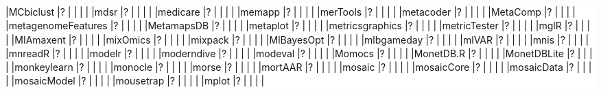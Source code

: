 |MCbiclust                      |?       |      |        |     |
|mdsr                           |?       |      |        |     |
|medicare                       |?       |      |        |     |
|memapp                         |?       |      |        |     |
|merTools                       |?       |      |        |     |
|metacoder                      |?       |      |        |     |
|MetaComp                       |?       |      |        |     |
|metagenomeFeatures             |?       |      |        |     |
|MetamapsDB                     |?       |      |        |     |
|metaplot                       |?       |      |        |     |
|metricsgraphics                |?       |      |        |     |
|metricTester                   |?       |      |        |     |
|mglR                           |?       |      |        |     |
|MIAmaxent                      |?       |      |        |     |
|mixOmics                       |?       |      |        |     |
|mixpack                        |?       |      |        |     |
|MlBayesOpt                     |?       |      |        |     |
|mlbgameday                     |?       |      |        |     |
|mlVAR                          |?       |      |        |     |
|mnis                           |?       |      |        |     |
|mnreadR                        |?       |      |        |     |
|modelr                         |?       |      |        |     |
|moderndive                     |?       |      |        |     |
|modeval                        |?       |      |        |     |
|Momocs                         |?       |      |        |     |
|MonetDB.R                      |?       |      |        |     |
|MonetDBLite                    |?       |      |        |     |
|monkeylearn                    |?       |      |        |     |
|monocle                        |?       |      |        |     |
|morse                          |?       |      |        |     |
|mortAAR                        |?       |      |        |     |
|mosaic                         |?       |      |        |     |
|mosaicCore                     |?       |      |        |     |
|mosaicData                     |?       |      |        |     |
|mosaicModel                    |?       |      |        |     |
|mousetrap                      |?       |      |        |     |
|mplot                          |?       |      |        |     |